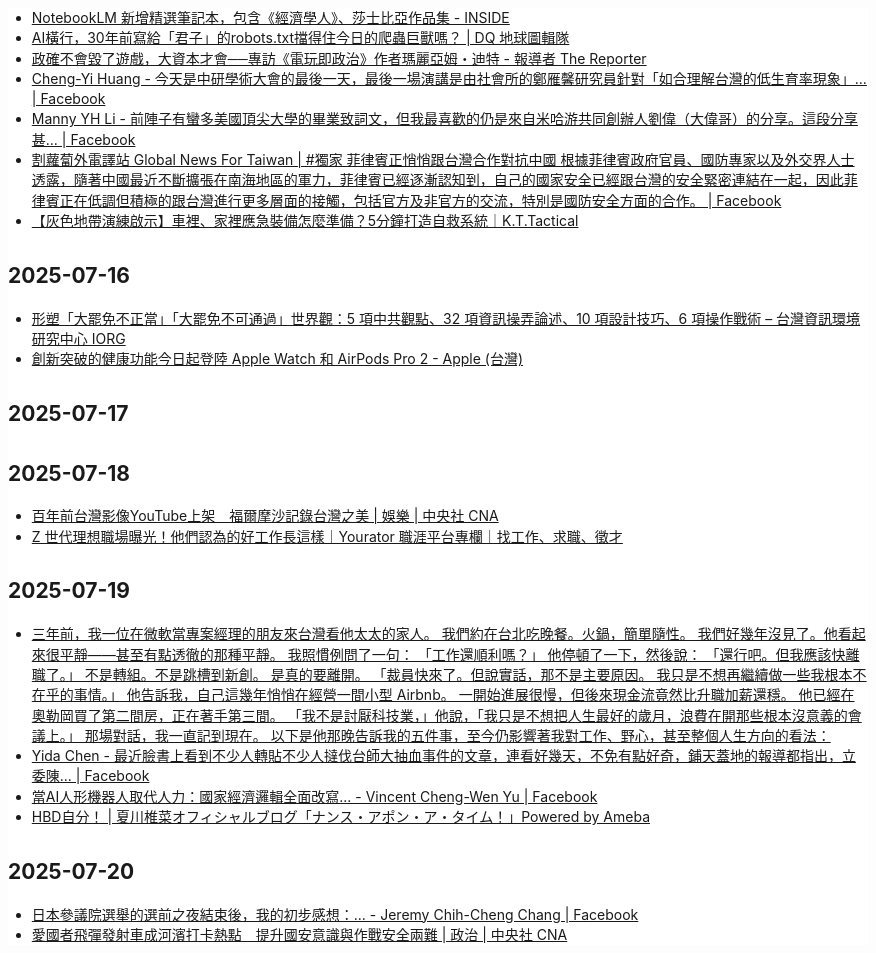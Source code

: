- [NotebookLM 新增精選筆記本，包含《經濟學人》、莎士比亞作品集 - INSIDE](https://www.inside.com.tw/article/38961-notebooklm-featured-notebooks)
- [AI橫行，30年前寫給「君子」的robots.txt擋得住今日的爬蟲巨獸嗎？ | DQ 地球圖輯隊](https://dq.yam.com/post/16602)
- [政確不會毀了遊戲，大資本才會──專訪《電玩即政治》作者瑪麗亞姆・迪特 - 報導者 The Reporter](https://www.twreporter.org/a/everything-to-play-for-author-interview-marijam-did)
- [Cheng-Yi Huang - 今天是中研學術大會的最後一天，最後一場演講是由社會所的鄭雁馨研究員針對「如合理解台灣的低生育率現象」... | Facebook](https://www.facebook.com/chengyi.huang/posts/10162499052798503)
- [Manny YH Li - 前陣子有蠻多美國頂尖大學的畢業致詞文，但我最喜歡的仍是來自米哈游共同創辦人劉偉（大偉哥）的分享。這段分享甚... | Facebook](https://www.facebook.com/mannyyhl/posts/2135374033541715)
- [割蘿蔔外電譯站 Global News For Taiwan | #獨家 菲律賓正悄悄跟台灣合作對抗中國 根據菲律賓政府官員、國防專家以及外交界人士透露，隨著中國最近不斷擴張在南海地區的軍力，菲律賓已經逐漸認知到，自己的國家安全已經跟台灣的安全緊密連結在一起，因此菲律賓正在低調但積極的跟台灣進行更多層面的接觸，包括官方及非官方的交流，特別是國防安全方面的合作。 | Facebook](https://www.facebook.com/groups/1093778194422330/posts/2150633578736781/)
- [【灰色地帶演練啟示】車裡、家裡應急裝備怎麼準備？5分鐘打造自救系統｜K.T.Tactical](https://www.ktt2021.co/blog/posts/gray-zone-survival-kit)

## 2025-07-16

- [形塑「大罷免不正當」「大罷免不可通過」世界觀：5 項中共觀點、32 項資訊操弄論述、10 項設計技巧、6 項操作戰術 – 台灣資訊環境研究中心 IORG](https://iorg.tw/da/111)
- [創新突破的健康功能今日起登陸 Apple Watch 和 AirPods Pro 2 - Apple (台灣)](https://www.apple.com/tw/newsroom/2025/07/groundbreaking-health-features-available-today-on-apple-watch-and-airpods-pro-2/)

## 2025-07-17

## 2025-07-18

- [百年前台灣影像YouTube上架　福爾摩沙記錄台灣之美 | 娛樂 | 中央社 CNA](https://www.cna.com.tw/news/amov/202507180100.aspx)
- [Z 世代理想職場曝光！他們認為的好工作長這樣｜Yourator 職涯平台專欄｜找工作、求職、徵才](https://www.yourator.co/articles/1007)

## 2025-07-19

- [三年前，我一位在微軟當專案經理的朋友來台灣看他太太的家人。 我們約在台北吃晚餐。火鍋，簡單隨性。 我們好幾年沒見了。他看起來很平靜——甚至有點透徹的那種平靜。 我照慣例問了一句： 「工作還順利嗎？」 他停頓了一下，然後說： 「還行吧。但我應該快離職了。」 不是轉組。不是跳槽到新創。 是真的要離開。 「裁員快來了。但說實話，那不是主要原因。 我只是不想再繼續做一些我根本不在乎的事情。」 他告訴我，自己這幾年悄悄在經營一間小型 Airbnb。 一開始進展很慢，但後來現金流竟然比升職加薪還穩。 他已經在奧勒岡買了第二間房，正在著手第三間。 「我不是討厭科技業，」他說，「我只是不想把人生最好的歲月，浪費在開那些根本沒意義的會議上。」 那場對話，我一直記到現在。 以下是他那晚告訴我的五件事，至今仍影響著我對工作、野心，甚至整個人生方向的看法：](https://www.threads.com/@elihan.project/post/DMOqoyryEZZ)
- [Yida Chen - 最近臉書上看到不少人轉貼不少人撻伐台師大抽血事件的文章，連看好幾天，不免有點好奇，鋪天蓋地的報導都指出，立委陳... | Facebook](https://www.facebook.com/yida.chen.71/posts/10236903456264740)
- [當AI人形機器人取代人力：國家經濟邏輯全面改寫... - Vincent Cheng-Wen Yu | Facebook](https://www.facebook.com/vincent.cw.yu/posts/10163541883690522)
- [HBD自分！ | 夏川椎菜オフィシャルブログ「ナンス・アポン・ア・タイム！」Powered by Ameba](https://ameblo.jp/natsukawashiinablog/entry-12917329230.html)

## 2025-07-20

- [日本參議院選舉的選前之夜結束後，我的初步感想：... - Jeremy Chih-Cheng Chang | Facebook](https://www.facebook.com/jeremy.chih.cheng.chang/posts/10161311979626533)
- [愛國者飛彈發射車成河濱打卡熱點　提升國安意識與作戰安全兩難 | 政治 | 中央社 CNA](https://www.cna.com.tw/news/aipl/202507200032.aspx)
